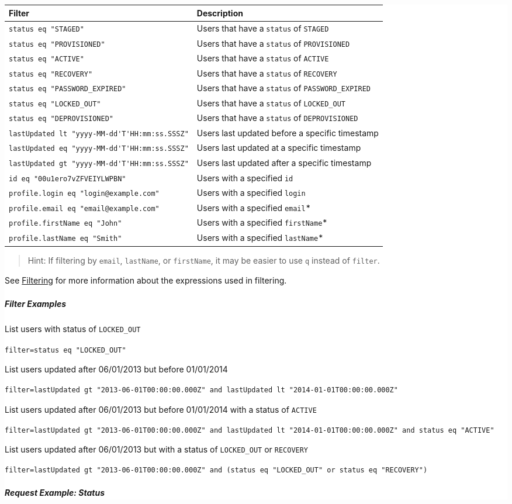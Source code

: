 | Filter                                          | Description                                      |
| :---------------------------------------------- | :----------------------------------------------- |
| `status eq "STAGED"`                            | Users that have a `status` of `STAGED`           |
| `status eq "PROVISIONED"`                       | Users that have a `status` of `PROVISIONED`      |
| `status eq "ACTIVE"`                            | Users that have a `status` of `ACTIVE`           |
| `status eq "RECOVERY"`                          | Users that have a `status` of `RECOVERY`         |
| `status eq "PASSWORD_EXPIRED"`                  | Users that have a `status` of `PASSWORD_EXPIRED` |
| `status eq "LOCKED_OUT"`                        | Users that have a `status` of `LOCKED_OUT`       |
| `status eq "DEPROVISIONED"`                     | Users that have a `status` of `DEPROVISIONED`    |
| `lastUpdated lt "yyyy-MM-dd'T'HH:mm:ss.SSSZ"`   | Users last updated before a specific timestamp   |
| `lastUpdated eq "yyyy-MM-dd'T'HH:mm:ss.SSSZ"`   | Users last updated at a specific timestamp       |
| `lastUpdated gt "yyyy-MM-dd'T'HH:mm:ss.SSSZ"`   | Users last updated after a specific timestamp    |
| `id eq "00u1ero7vZFVEIYLWPBN"`                  | Users with a specified `id`                      |
| `profile.login eq "login@example.com"`          | Users with a specified `login`                   |
| `profile.email eq "email@example.com"`          | Users with a specified `email`*                  |
| `profile.firstName eq "John"`                   | Users with a specified `firstName`*              |
| `profile.lastName eq "Smith" `                  | Users with a specified `lastName`*               |

> Hint: If filtering by `email`, `lastName`, or `firstName`, it may be easier to use `q` instead of `filter`.

See [Filtering](/docs/reference/api-overview/#filtering) for more information about the expressions used in filtering.

##### Filter Examples

List users with status of `LOCKED_OUT`

    filter=status eq "LOCKED_OUT"

List users updated after 06/01/2013 but before 01/01/2014

    filter=lastUpdated gt "2013-06-01T00:00:00.000Z" and lastUpdated lt "2014-01-01T00:00:00.000Z"

List users updated after 06/01/2013 but before 01/01/2014 with a status of `ACTIVE`

    filter=lastUpdated gt "2013-06-01T00:00:00.000Z" and lastUpdated lt "2014-01-01T00:00:00.000Z" and status eq "ACTIVE"

List users updated after 06/01/2013 but with a status of `LOCKED_OUT` or `RECOVERY`

    filter=lastUpdated gt "2013-06-01T00:00:00.000Z" and (status eq "LOCKED_OUT" or status eq "RECOVERY")


##### Request Example: Status
